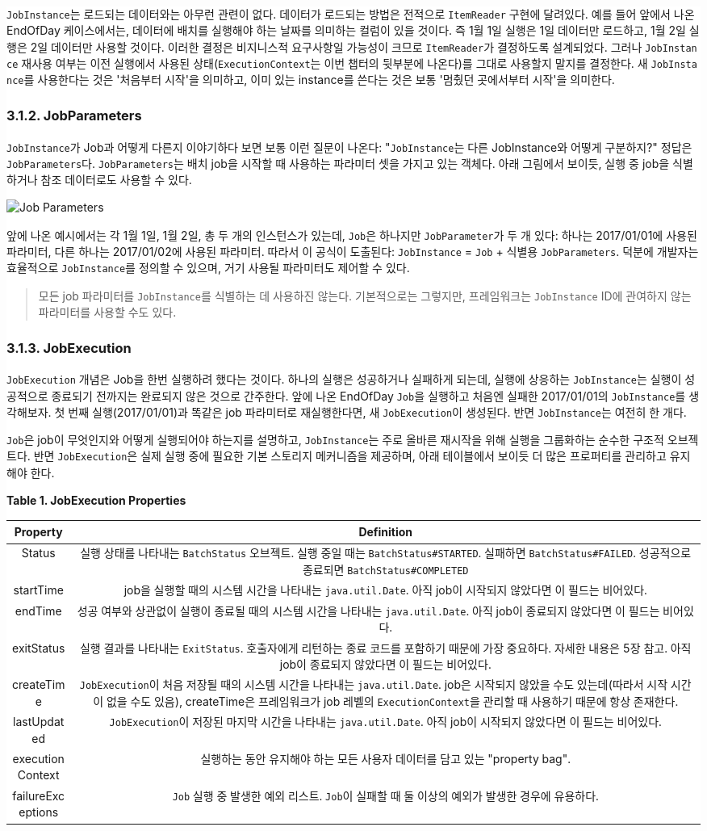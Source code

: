 `JobInstance`는 로드되는 데이터와는 아무런 관련이 없다.
데이터가 로드되는 방법은 전적으로 `ItemReader` 구현에 달려있다.
예를 들어 앞에서 나온 EndOfDay 케이스에서는, 데이터에 배치를 실행해야 하는 날짜를 의미하는 컬럼이 있을 것이다.
즉 1월 1일 실행은 1일 데이터만 로드하고, 1월 2일 실행은 2일 데이터만 사용할 것이다.
이러한 결정은 비지니스적 요구사항일 가능성이 크므로 `ItemReader`가 결정하도록 설계되었다.
그러나 `JobInstance` 재사용 여부는 이전 실행에서 사용된 상태(`ExecutionContext`는 이번 챕터의 뒷부분에 나온다)를 그대로 사용할지 말지를 결정한다.
새 `JobInstance`를 사용한다는 것은 '처음부터 시작'을 의미하고, 이미 있는 instance를 쓴다는 것은 보통 '멈췄던 곳에서부터 시작'을 의미한다.

### 3.1.2. JobParameters

`JobInstance`가 Job과 어떻게 다른지 이야기하다 보면 보통 이런 질문이 나온다:
"`JobInstance`는 다른 JobInstance와 어떻게 구분하지?"
정답은 `JobParameters`다.
`JobParameters`는 배치 job을 시작할 때 사용하는 파라미터 셋을 가지고 있는 객체다.
아래 그림에서 보이듯, 실행 중 job을 식별하거나 참조 데이터로도 사용할 수 있다.

![Job Parameters](./../../images/springbatch/job-parameters.png)

앞에 나온 예시에서는 각 1월 1일, 1월 2일, 총 두 개의 인스턴스가 있는데, `Job`은 하나지만 `JobParameter`가 두 개 있다:
하나는 2017/01/01에 사용된 파라미터, 다른 하나는 2017/01/02에 사용된 파라미터.
따라서 이 공식이 도출된다: `JobInstance` = `Job` + 식별용 `JobParameters`.
덕분에 개발자는 효율적으로 `JobInstance`를 정의할 수 있으며, 거기 사용될 파라미터도 제어할 수 있다.

> 모든 job 파라미터를 `JobInstance`를 식별하는 데 사용하진 않는다.
> 기본적으로는 그렇지만,
> 프레임워크는 `JobInstance` ID에 관여하지 않는 파라미터를 사용할 수도 있다.

### 3.1.3. JobExecution

`JobExecution` 개념은 Job을 한번 실행하려 했다는 것이다.
하나의 실행은 성공하거나 실패하게 되는데, 
실행에 상응하는 `JobInstance`는 실행이 성공적으로
종료되기 전까지는 완료되지 않은 것으로 간주한다.
앞에 나온 EndOfDay `Job`을 실행하고 처음엔 실패한 2017/01/01의
`JobInstance`를 생각해보자.
첫 번째 실행(2017/01/01)과 똑같은 job 파라미터로 재실행한다면,
새 `JobExecution`이 생성된다.
반면 `JobInstance`는 여전히 한 개다.

`Job`은 job이 무엇인지와 어떻게 실행되어야 하는지를 설명하고,
`JobInstance`는 주로 올바른 재시작을 위해 실행을 그룹화하는 순수한 구조적 오브젝트다.
반면 `JobExecution`은 실제 실행 중에 필요한
기본 스토리지 메커니즘을 제공하며, 아래 테이블에서 보이듯 
더 많은 프로퍼티를 관리하고 유지해야 한다.

**Table 1. JobExecution Properties**

| Property 	| Definition 	|
|:-----------------:	|:-------------:	|
|Status|실행 상태를 나타내는 `BatchStatus` 오브젝트. 실행 중일 때는 `BatchStatus#STARTED`. 실패하면 `BatchStatus#FAILED`. 성공적으로 종료되면 `BatchStatus#COMPLETED`|
|startTime|job을 실행할 때의 시스템 시간을 나타내는 `java.util.Date`. 아직 job이 시작되지 않았다면 이 필드는 비어있다.|
|endTime|성공 여부와 상관없이 실행이 종료될 때의 시스템 시간을 나타내는 `java.util.Date`. 아직 job이 종료되지 않았다면 이 필드는 비어있다.|
|exitStatus|실행 결과를 나타내는 `ExitStatus`. 호출자에게 리턴하는 종료 코드를 포함하기 때문에 가장 중요하다. 자세한 내용은 5장 참고. 아직 job이 종료되지 않았다면 이 필드는 비어있다.|
|createTime|`JobExecution`이 처음 저장될 때의 시스템 시간을 나타내는 `java.util.Date`. job은 시작되지 않았을 수도 있는데(따라서 시작 시간이 없을 수도 있음), createTime은 프레임워크가 job 레벨의 `ExecutionContext`을 관리할 때 사용하기 때문에 항상 존재한다.|
|lastUpdated|`JobExecution`이 저장된 마지막 시간을 나타내는 `java.util.Date`. 아직 job이 시작되지 않았다면 이 필드는 비어있다.|
|executionContext|실행하는 동안 유지해야 하는 모든 사용자 데이터를 담고 있는 "property bag".|
|failureExceptions|`Job` 실행 중 발생한 예외 리스트. `Job`이 실패할 때 둘 이상의 예외가 발생한 경우에 유용하다.|

